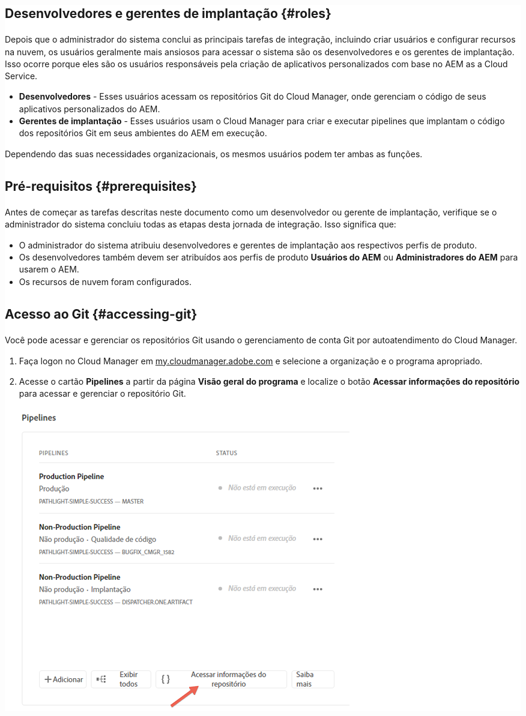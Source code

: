 ## Desenvolvedores e gerentes de implantação {#roles}

Depois que o administrador do sistema conclui as principais tarefas de integração, incluindo criar usuários e configurar recursos na nuvem, os usuários geralmente mais ansiosos para acessar o sistema são os desenvolvedores e os gerentes de implantação. Isso ocorre porque eles são os usuários responsáveis pela criação de aplicativos personalizados com base no AEM as a Cloud Service.

* **Desenvolvedores** - Esses usuários acessam os repositórios Git do Cloud Manager, onde gerenciam o código de seus aplicativos personalizados do AEM.
* **Gerentes de implantação** - Esses usuários usam o Cloud Manager para criar e executar pipelines que implantam o código dos repositórios Git em seus ambientes do AEM em execução.

Dependendo das suas necessidades organizacionais, os mesmos usuários podem ter ambas as funções.

## Pré-requisitos {#prerequisites}

Antes de começar as tarefas descritas neste documento como um desenvolvedor ou gerente de implantação, verifique se o administrador do sistema concluiu todas as etapas desta jornada de integração. Isso significa que:

* O administrador do sistema atribuiu desenvolvedores e gerentes de implantação aos respectivos perfis de produto.
* Os desenvolvedores também devem ser atribuídos aos perfis de produto **Usuários do AEM** ou **Administradores do AEM** para usarem o AEM.
* Os recursos de nuvem foram configurados.

## Acesso ao Git {#accessing-git}

Você pode acessar e gerenciar os repositórios Git usando o gerenciamento de conta Git por autoatendimento do Cloud Manager.

1. Faça logon no Cloud Manager em [my.cloudmanager.adobe.com](https://my.cloudmanager.adobe.com/) e selecione a organização e o programa apropriado.

1. Acesse o cartão **Pipelines** a partir da página **Visão geral do programa** e localize o botão **Acessar informações do repositório** para acessar e gerenciar o repositório Git.

   ![Botão Acessar informações do repositório no cartão Ambientes](/help/implementing/cloud-manager/assets/repos/access-repo1.png)
